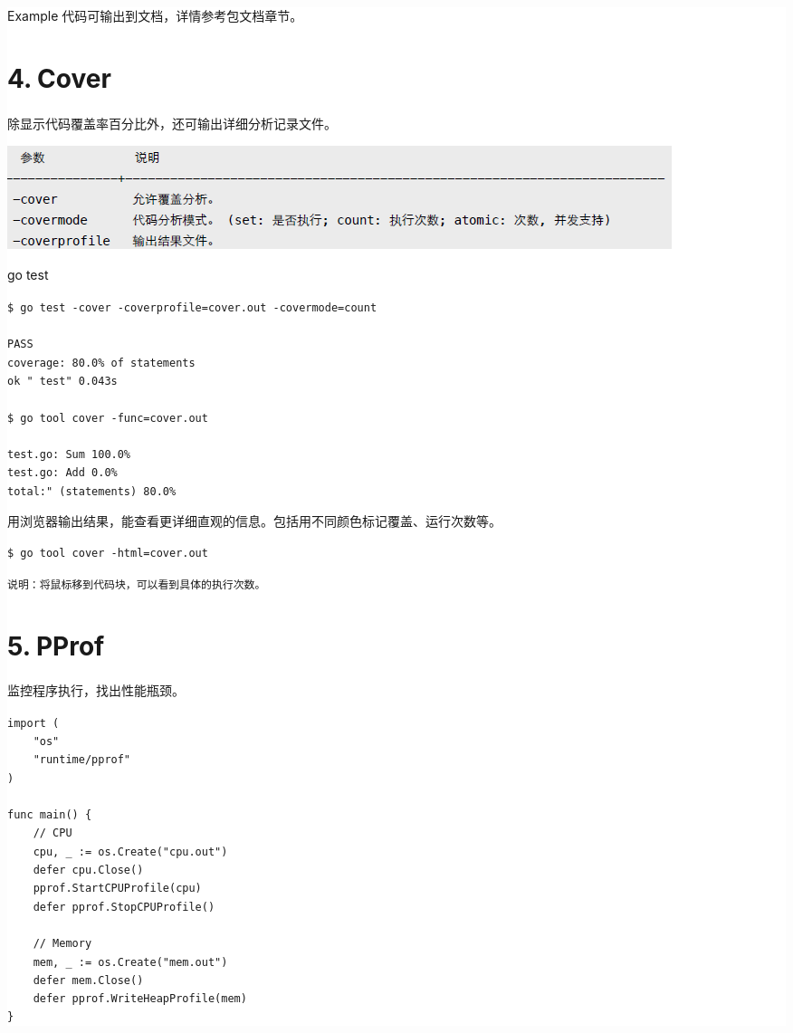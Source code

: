 Example 代码可输出到文档，详情参考包文档章节。

# 4. Cover

除显示代码覆盖率百分比外，还可输出详细分析记录文件。

![](images/35.png)

go test

```
$ go test -cover -coverprofile=cover.out -covermode=count

PASS
coverage: 80.0% of statements
ok " test" 0.043s

$ go tool cover -func=cover.out

test.go: Sum 100.0%
test.go: Add 0.0%
total:" (statements) 80.0%
```

用浏览器输出结果，能查看更详细直观的信息。包括用不同颜色标记覆盖、运行次数等。

```
$ go tool cover -html=cover.out
```

```
说明：将鼠标移到代码块，可以看到具体的执行次数。
```

# 5. PProf

监控程序执行，找出性能瓶颈。

```
import (
	"os"
	"runtime/pprof"
)

func main() {
	// CPU
	cpu, _ := os.Create("cpu.out")
	defer cpu.Close()
	pprof.StartCPUProfile(cpu)
	defer pprof.StopCPUProfile()

	// Memory
	mem, _ := os.Create("mem.out")
	defer mem.Close()
	defer pprof.WriteHeapProfile(mem)
}
```
